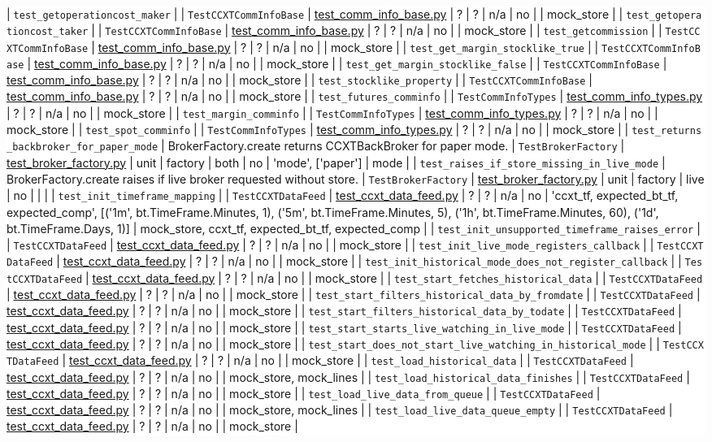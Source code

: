 | `test_getoperationcost_maker` |  | `TestCCXTCommInfoBase` | [test_comm_info_base.py](https://github.com/cracktrader/cracktrader/blob/main/tests/unit/commission/test_comm_info_base.py#L26) | ? | ? | n/a | no |  | mock_store |
| `test_getoperationcost_taker` |  | `TestCCXTCommInfoBase` | [test_comm_info_base.py](https://github.com/cracktrader/cracktrader/blob/main/tests/unit/commission/test_comm_info_base.py#L31) | ? | ? | n/a | no |  | mock_store |
| `test_getcommission` |  | `TestCCXTCommInfoBase` | [test_comm_info_base.py](https://github.com/cracktrader/cracktrader/blob/main/tests/unit/commission/test_comm_info_base.py#L36) | ? | ? | n/a | no |  | mock_store |
| `test_get_margin_stocklike_true` |  | `TestCCXTCommInfoBase` | [test_comm_info_base.py](https://github.com/cracktrader/cracktrader/blob/main/tests/unit/commission/test_comm_info_base.py#L45) | ? | ? | n/a | no |  | mock_store |
| `test_get_margin_stocklike_false` |  | `TestCCXTCommInfoBase` | [test_comm_info_base.py](https://github.com/cracktrader/cracktrader/blob/main/tests/unit/commission/test_comm_info_base.py#L50) | ? | ? | n/a | no |  | mock_store |
| `test_stocklike_property` |  | `TestCCXTCommInfoBase` | [test_comm_info_base.py](https://github.com/cracktrader/cracktrader/blob/main/tests/unit/commission/test_comm_info_base.py#L55) | ? | ? | n/a | no |  | mock_store |
| `test_futures_comminfo` |  | `TestCommInfoTypes` | [test_comm_info_types.py](https://github.com/cracktrader/cracktrader/blob/main/tests/unit/commission/test_comm_info_types.py#L17) | ? | ? | n/a | no |  | mock_store |
| `test_margin_comminfo` |  | `TestCommInfoTypes` | [test_comm_info_types.py](https://github.com/cracktrader/cracktrader/blob/main/tests/unit/commission/test_comm_info_types.py#L24) | ? | ? | n/a | no |  | mock_store |
| `test_spot_comminfo` |  | `TestCommInfoTypes` | [test_comm_info_types.py](https://github.com/cracktrader/cracktrader/blob/main/tests/unit/commission/test_comm_info_types.py#L31) | ? | ? | n/a | no |  | mock_store |
| `test_returns_backbroker_for_paper_mode` | BrokerFactory.create returns CCXTBackBroker for paper mode. | `TestBrokerFactory` | [test_broker_factory.py](https://github.com/cracktrader/cracktrader/blob/main/tests/unit/factory/test_broker_factory.py#L9) | unit | factory | both | no | 'mode', ['paper'] | mode |
| `test_raises_if_store_missing_in_live_mode` | BrokerFactory.create raises if live broker requested without store. | `TestBrokerFactory` | [test_broker_factory.py](https://github.com/cracktrader/cracktrader/blob/main/tests/unit/factory/test_broker_factory.py#L50) | unit | factory | live | no |  |  |
| `test_init_timeframe_mapping` |  | `TestCCXTDataFeed` | [test_ccxt_data_feed.py](https://github.com/cracktrader/cracktrader/blob/main/tests/unit/feed/test_ccxt_data_feed.py#L62) | ? | ? | n/a | no | 'ccxt_tf, expected_bt_tf, expected_comp', [('1m', bt.TimeFrame.Minutes, 1), ('5m', bt.TimeFrame.Minutes, 5), ('1h', bt.TimeFrame.Minutes, 60), ('1d', bt.TimeFrame.Days, 1)] | mock_store, ccxt_tf, expected_bt_tf, expected_comp |
| `test_init_unsupported_timeframe_raises_error` |  | `TestCCXTDataFeed` | [test_ccxt_data_feed.py](https://github.com/cracktrader/cracktrader/blob/main/tests/unit/feed/test_ccxt_data_feed.py#L68) | ? | ? | n/a | no |  | mock_store |
| `test_init_live_mode_registers_callback` |  | `TestCCXTDataFeed` | [test_ccxt_data_feed.py](https://github.com/cracktrader/cracktrader/blob/main/tests/unit/feed/test_ccxt_data_feed.py#L73) | ? | ? | n/a | no |  | mock_store |
| `test_init_historical_mode_does_not_register_callback` |  | `TestCCXTDataFeed` | [test_ccxt_data_feed.py](https://github.com/cracktrader/cracktrader/blob/main/tests/unit/feed/test_ccxt_data_feed.py#L80) | ? | ? | n/a | no |  | mock_store |
| `test_start_fetches_historical_data` |  | `TestCCXTDataFeed` | [test_ccxt_data_feed.py](https://github.com/cracktrader/cracktrader/blob/main/tests/unit/feed/test_ccxt_data_feed.py#L85) | ? | ? | n/a | no |  | mock_store |
| `test_start_filters_historical_data_by_fromdate` |  | `TestCCXTDataFeed` | [test_ccxt_data_feed.py](https://github.com/cracktrader/cracktrader/blob/main/tests/unit/feed/test_ccxt_data_feed.py#L95) | ? | ? | n/a | no |  | mock_store |
| `test_start_filters_historical_data_by_todate` |  | `TestCCXTDataFeed` | [test_ccxt_data_feed.py](https://github.com/cracktrader/cracktrader/blob/main/tests/unit/feed/test_ccxt_data_feed.py#L108) | ? | ? | n/a | no |  | mock_store |
| `test_start_starts_live_watching_in_live_mode` |  | `TestCCXTDataFeed` | [test_ccxt_data_feed.py](https://github.com/cracktrader/cracktrader/blob/main/tests/unit/feed/test_ccxt_data_feed.py#L121) | ? | ? | n/a | no |  | mock_store |
| `test_start_does_not_start_live_watching_in_historical_mode` |  | `TestCCXTDataFeed` | [test_ccxt_data_feed.py](https://github.com/cracktrader/cracktrader/blob/main/tests/unit/feed/test_ccxt_data_feed.py#L129) | ? | ? | n/a | no |  | mock_store |
| `test_load_historical_data` |  | `TestCCXTDataFeed` | [test_ccxt_data_feed.py](https://github.com/cracktrader/cracktrader/blob/main/tests/unit/feed/test_ccxt_data_feed.py#L135) | ? | ? | n/a | no |  | mock_store, mock_lines |
| `test_load_historical_data_finishes` |  | `TestCCXTDataFeed` | [test_ccxt_data_feed.py](https://github.com/cracktrader/cracktrader/blob/main/tests/unit/feed/test_ccxt_data_feed.py#L148) | ? | ? | n/a | no |  | mock_store |
| `test_load_live_data_from_queue` |  | `TestCCXTDataFeed` | [test_ccxt_data_feed.py](https://github.com/cracktrader/cracktrader/blob/main/tests/unit/feed/test_ccxt_data_feed.py#L157) | ? | ? | n/a | no |  | mock_store, mock_lines |
| `test_load_live_data_queue_empty` |  | `TestCCXTDataFeed` | [test_ccxt_data_feed.py](https://github.com/cracktrader/cracktrader/blob/main/tests/unit/feed/test_ccxt_data_feed.py#L168) | ? | ? | n/a | no |  | mock_store |
